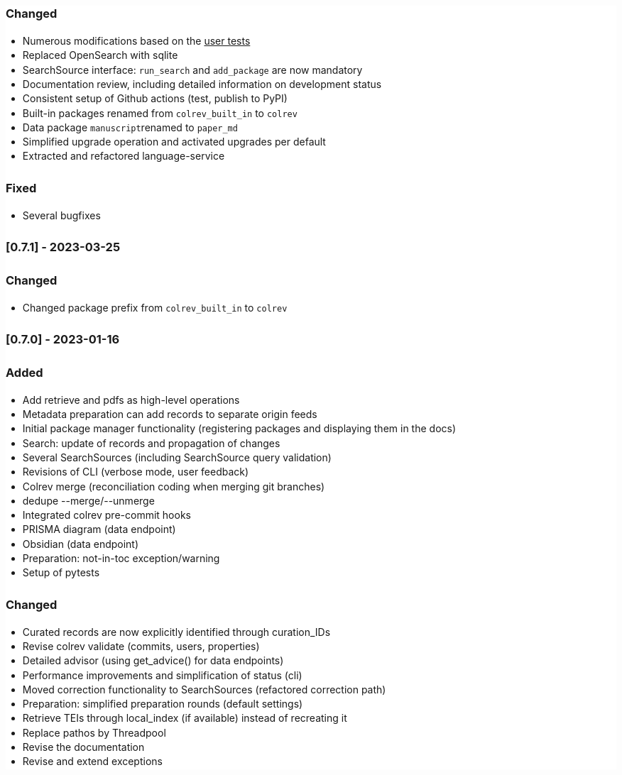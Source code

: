 ### Changed

- Numerous modifications based on the [user tests](https://github.com/CoLRev-Environment/colrev/issues/41)
- Replaced OpenSearch with sqlite
- SearchSource interface: ``run_search`` and ``add_package`` are now mandatory
- Documentation review, including detailed information on development status
- Consistent setup of Github actions (test, publish to PyPI)
- Built-in packages renamed from ``colrev_built_in`` to ``colrev``
- Data package ``manuscript``renamed to ``paper_md``
- Simplified upgrade operation and activated upgrades per default
- Extracted and refactored language-service

### Fixed

- Several bugfixes

### [0.7.1] - 2023-03-25

### Changed

- Changed package prefix from ``colrev_built_in`` to ``colrev``

### [0.7.0] - 2023-01-16

### Added

- Add retrieve and pdfs as high-level operations
- Metadata preparation can add records to separate origin feeds
- Initial package manager functionality (registering packages and displaying them in the docs)
- Search: update of records and propagation of changes
- Several SearchSources (including SearchSource query validation)
- Revisions of CLI (verbose mode, user feedback)
- Colrev merge (reconciliation coding when merging git branches)
- dedupe --merge/--unmerge
- Integrated colrev pre-commit hooks
- PRISMA diagram (data endpoint)
- Obsidian (data endpoint)
- Preparation: not-in-toc exception/warning
- Setup of pytests

### Changed

- Curated records are now explicitly identified through curation_IDs
- Revise colrev validate (commits, users, properties)
- Detailed advisor (using get_advice() for data endpoints)
- Performance improvements and simplification of status (cli)
- Moved correction functionality to SearchSources (refactored correction path)
- Preparation: simplified preparation rounds (default settings)
- Retrieve TEIs through local_index (if available) instead of recreating it
- Replace pathos by Threadpool
- Revise the documentation
- Revise and extend exceptions
